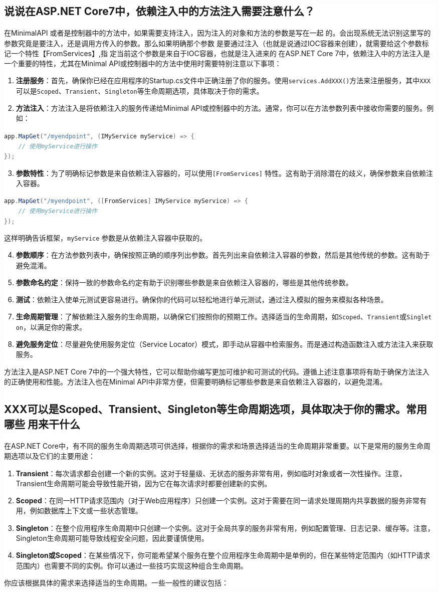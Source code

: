 
## 说说在ASP.NET Core7中，依赖注入中的方法注入需要注意什么？
在MinimalAPI 或者是控制器中的方法中，如果需要支持注入，因为注入的对象和方法的参数是写在一起
的。会出现系统无法识别这里写的参数究竟是要注入，还是调用方传入的参数。那么如果明确那个参数
是要通过注入（也就是说通过IOC容器来创建），就需要给这个参数标记一个特性【FromServices】,指
定当前这个参数是来自于IOC容器，也就是注入进来的
在ASP.NET Core 7中，依赖注入中的方法注入是一个重要的特性，尤其在Minimal API或控制器中的方法中使用时需要特别注意以下事项：

1. **注册服务**：首先，确保你已经在应用程序的Startup.cs文件中正确注册了你的服务。使用`services.AddXXX()`方法来注册服务，其中`XXX`可以是`Scoped`、`Transient`、`Singleton`等生命周期选项，具体取决于你的需求。

2. **方法注入**：方法注入是将依赖注入的服务传递给Minimal API或控制器中的方法。通常，你可以在方法参数列表中接收你需要的服务。例如：

```csharp
app.MapGet("/myendpoint", (IMyService myService) => {
    // 使用myService进行操作
});
```

3. **参数特性**：为了明确标记参数是来自依赖注入容器的，可以使用`[FromServices]` 特性。这有助于消除潜在的歧义，确保参数来自依赖注入容器。

```csharp
app.MapGet("/myendpoint", ([FromServices] IMyService myService) => {
    // 使用myService进行操作
});
```

这样明确告诉框架，`myService` 参数是从依赖注入容器中获取的。

4. **参数顺序**：在方法参数列表中，确保按照正确的顺序列出参数。首先列出来自依赖注入容器的参数，然后是其他传统的参数。这有助于避免混淆。

5. **参数命名约定**：保持一致的参数命名约定有助于识别哪些参数是来自依赖注入容器的，哪些是其他传统参数。

6. **测试**：依赖注入使单元测试更容易进行。确保你的代码可以轻松地进行单元测试，通过注入模拟的服务来模拟各种场景。

7. **生命周期管理**：了解依赖注入服务的生命周期，以确保它们按照你的预期工作。选择适当的生命周期，如`Scoped`、`Transient`或`Singleton`，以满足你的需求。

8. **避免服务定位**：尽量避免使用服务定位（Service Locator）模式，即手动从容器中检索服务。而是通过构造函数注入或方法注入来获取服务。


方法注入是ASP.NET Core 7中的一个强大特性，它可以帮助你编写更加可维护和可测试的代码。遵循上述注意事项将有助于确保方法注入的正确使用和性能。方法注入也在Minimal API中非常方便，但需要明确标记哪些参数是来自依赖注入容器的，以避免混淆。

##  XXX可以是Scoped、Transient、Singleton等生命周期选项，具体取决于你的需求。常用哪些  用来干什么
在ASP.NET Core中，有不同的服务生命周期选项可供选择，根据你的需求和场景选择适当的生命周期非常重要。以下是常用的服务生命周期选项以及它们的主要用途：

1. **Transient**：每次请求都会创建一个新的实例。这对于轻量级、无状态的服务非常有用，例如临时对象或者一次性操作。注意，Transient生命周期可能会导致性能开销，因为它在每次请求时都要创建新的实例。

2. **Scoped**：在同一HTTP请求范围内（对于Web应用程序）只创建一个实例。这对于需要在同一请求处理周期内共享数据的服务非常有用，例如数据库上下文或一些状态管理。

3. **Singleton**：在整个应用程序生命周期中只创建一个实例。这对于全局共享的服务非常有用，例如配置管理、日志记录、缓存等。注意，Singleton生命周期可能导致线程安全问题，因此要谨慎使用。

4. **Singleton或Scoped**：在某些情况下，你可能希望某个服务在整个应用程序生命周期中是单例的，但在某些特定范围内（如HTTP请求范围内）也需要不同的实例。你可以通过一些技巧实现这种组合生命周期。

你应该根据具体的需求来选择适当的生命周期。一些一般性的建议包括：
